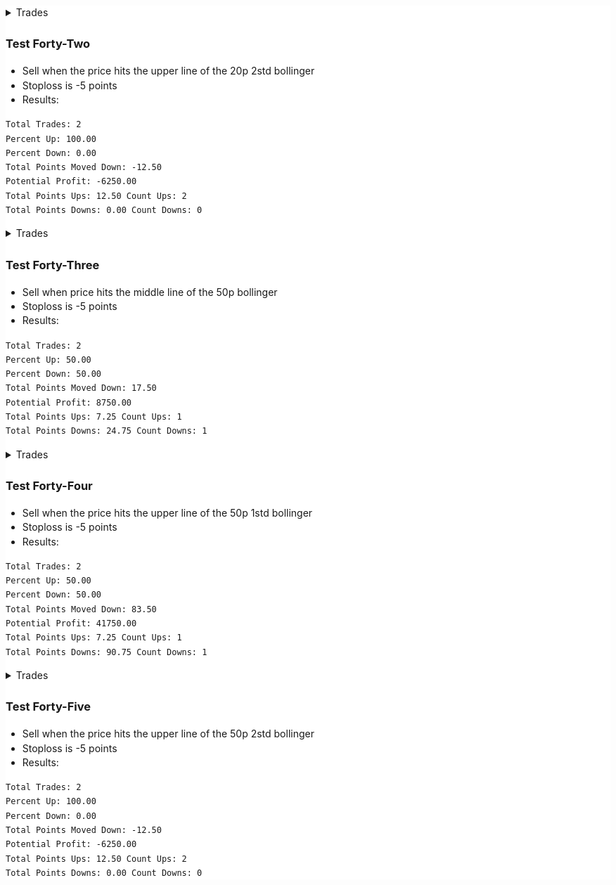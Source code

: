 
<details><summary>Trades</summary></details>

### Test Forty-Two
* Sell when the price hits the upper line of the 20p 2std bollinger
* Stoploss is -5 points
* Results:
```
Total Trades: 2
Percent Up: 100.00
Percent Down: 0.00
Total Points Moved Down: -12.50
Potential Profit: -6250.00
Total Points Ups: 12.50 Count Ups: 2
Total Points Downs: 0.00 Count Downs: 0
```

<details><summary>Trades</summary></details>

### Test Forty-Three
* Sell when price hits the middle line of the 50p bollinger
* Stoploss is -5 points
* Results:
```
Total Trades: 2
Percent Up: 50.00
Percent Down: 50.00
Total Points Moved Down: 17.50
Potential Profit: 8750.00
Total Points Ups: 7.25 Count Ups: 1
Total Points Downs: 24.75 Count Downs: 1
```

<details><summary>Trades</summary></details>

### Test Forty-Four
* Sell when the price hits the upper line of the 50p 1std bollinger
* Stoploss is -5 points
* Results:
```
Total Trades: 2
Percent Up: 50.00
Percent Down: 50.00
Total Points Moved Down: 83.50
Potential Profit: 41750.00
Total Points Ups: 7.25 Count Ups: 1
Total Points Downs: 90.75 Count Downs: 1
```

<details><summary>Trades</summary></details>

### Test Forty-Five
* Sell when the price hits the upper line of the 50p 2std bollinger
* Stoploss is -5 points
* Results:
```
Total Trades: 2
Percent Up: 100.00
Percent Down: 0.00
Total Points Moved Down: -12.50
Potential Profit: -6250.00
Total Points Ups: 12.50 Count Ups: 2
Total Points Downs: 0.00 Count Downs: 0
```
